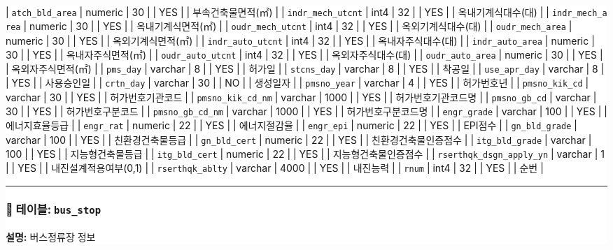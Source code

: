 | `atch_bld_area` | numeric | 30 |  | YES |  | 부속건축물면적(㎡) |
| `indr_mech_utcnt` | int4 | 32 |  | YES |  | 옥내기계식대수(대) |
| `indr_mech_area` | numeric | 30 |  | YES |  | 옥내기계식면적(㎡) |
| `oudr_mech_utcnt` | int4 | 32 |  | YES |  | 옥외기계식대수(대) |
| `oudr_mech_area` | numeric | 30 |  | YES |  | 옥외기계식면적(㎡) |
| `indr_auto_utcnt` | int4 | 32 |  | YES |  | 옥내자주식대수(대) |
| `indr_auto_area` | numeric | 30 |  | YES |  | 옥내자주식면적(㎡) |
| `oudr_auto_utcnt` | int4 | 32 |  | YES |  | 옥외자주식대수(대) |
| `oudr_auto_area` | numeric | 30 |  | YES |  | 옥외자주식면적(㎡) |
| `pms_day` | varchar | 8 |  | YES |  | 허가일 |
| `stcns_day` | varchar | 8 |  | YES |  | 착공일 |
| `use_apr_day` | varchar | 8 |  | YES |  | 사용승인일 |
| `crtn_day` | varchar | 30 |  | NO |  | 생성일자 |
| `pmsno_year` | varchar | 4 |  | YES |  | 허가번호년 |
| `pmsno_kik_cd` | varchar | 30 |  | YES |  | 허가번호기관코드 |
| `pmsno_kik_cd_nm` | varchar | 1000 |  | YES |  | 허가번호기관코드명 |
| `pmsno_gb_cd` | varchar | 30 |  | YES |  | 허가번호구분코드 |
| `pmsno_gb_cd_nm` | varchar | 1000 |  | YES |  | 허가번호구분코드명 |
| `engr_grade` | varchar | 100 |  | YES |  | 에너지효율등급 |
| `engr_rat` | numeric | 22 |  | YES |  | 에너지절감율 |
| `engr_epi` | numeric | 22 |  | YES |  | EPI점수 |
| `gn_bld_grade` | varchar | 100 |  | YES |  | 친환경건축물등급 |
| `gn_bld_cert` | numeric | 22 |  | YES |  | 친환경건축물인증점수 |
| `itg_bld_grade` | varchar | 100 |  | YES |  | 지능형건축물등급 |
| `itg_bld_cert` | numeric | 22 |  | YES |  | 지능형건축물인증점수 |
| `rserthqk_dsgn_apply_yn` | varchar | 1 |  | YES |  | 내진설계적용여부(0,1) |
| `rserthqk_ablty` | varchar | 4000 |  | YES |  | 내진능력 |
| `rnum` | int4 | 32 |  | YES |  | 순번 |

---

### 📘 테이블: `bus_stop`
**설명:** 버스정류장 정보
